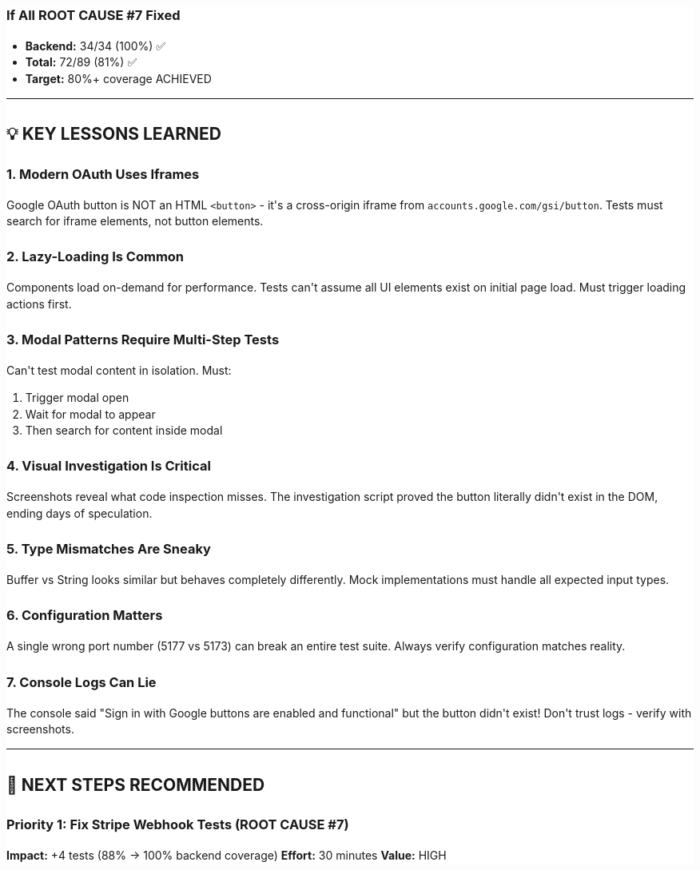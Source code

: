 ### If All ROOT CAUSE #7 Fixed
- **Backend:** 34/34 (100%) ✅
- **Total:** 72/89 (81%) ✅
- **Target:** 80%+ coverage ACHIEVED

---

## 💡 KEY LESSONS LEARNED

### 1. Modern OAuth Uses Iframes
Google OAuth button is NOT an HTML `<button>` - it's a cross-origin iframe from `accounts.google.com/gsi/button`. Tests must search for iframe elements, not button elements.

### 2. Lazy-Loading Is Common
Components load on-demand for performance. Tests can't assume all UI elements exist on initial page load. Must trigger loading actions first.

### 3. Modal Patterns Require Multi-Step Tests
Can't test modal content in isolation. Must:
1. Trigger modal open
2. Wait for modal to appear
3. Then search for content inside modal

### 4. Visual Investigation Is Critical
Screenshots reveal what code inspection misses. The investigation script proved the button literally didn't exist in the DOM, ending days of speculation.

### 5. Type Mismatches Are Sneaky
Buffer vs String looks similar but behaves completely differently. Mock implementations must handle all expected input types.

### 6. Configuration Matters
A single wrong port number (5177 vs 5173) can break an entire test suite. Always verify configuration matches reality.

### 7. Console Logs Can Lie
The console said "Sign in with Google buttons are enabled and functional" but the button didn't exist! Don't trust logs - verify with screenshots.

---

## 🚀 NEXT STEPS RECOMMENDED

### Priority 1: Fix Stripe Webhook Tests (ROOT CAUSE #7)
**Impact:** +4 tests (88% → 100% backend coverage)
**Effort:** 30 minutes
**Value:** HIGH
